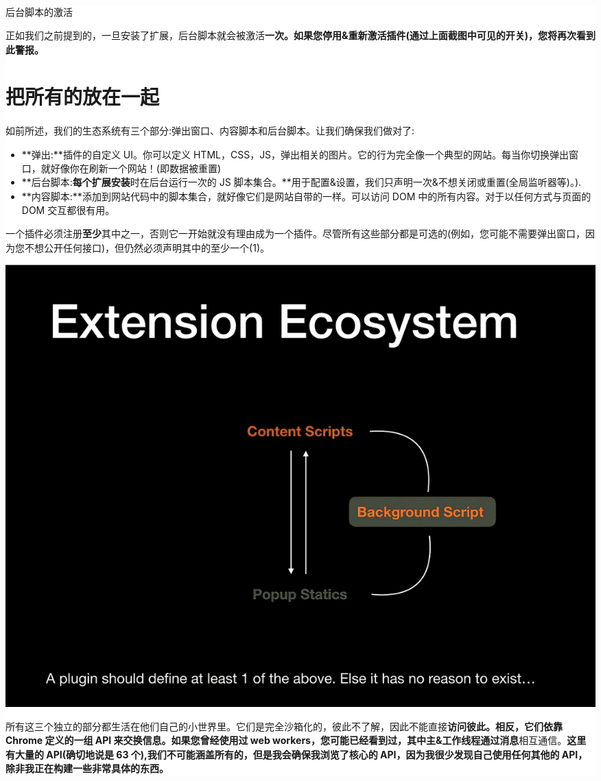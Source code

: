后台脚本的激活

正如我们之前提到的，一旦安装了扩展，后台脚本就会被激活**一次。如果您停用&重新激活插件(通过上面截图中可见的开关)，您将再次看到此警报。**

# 把所有的放在一起

如前所述，我们的生态系统有三个部分:弹出窗口、内容脚本和后台脚本。让我们确保我们做对了:

*   **弹出:**插件的自定义 UI。你可以定义 HTML，CSS，JS，弹出相关的图片。它的行为完全像一个典型的网站。每当你切换弹出窗口，就好像你在刷新一个网站！(即数据被重置)
*   **后台脚本:**每个扩展安装**时在后台运行一次的 JS 脚本集合。**用于配置&设置，我们只声明一次&不想关闭或重置(全局监听器等)。).
*   **内容脚本:**添加到网站代码中的脚本集合，就好像它们是网站自带的一样。可以访问 DOM 中的所有内容。对于以任何方式与页面的 DOM 交互都很有用。

一个插件必须注册**至少**其中之一，否则它一开始就没有理由成为一个插件。尽管所有这些部分都是可选的(例如，您可能不需要弹出窗口，因为您不想公开任何接口)，但仍然必须声明其中的至少一个(1)。

![](img/906bff7bb1fdcd24af02a24c9f6579d9.png)

所有这三个独立的部分都生活在他们自己的小世界里。它们是完全沙箱化的，彼此不了解，因此不能直接**访问彼此。相反，它们依靠 Chrome 定义的一组 API 来交换信息。如果您曾经使用过 web workers，您可能已经看到过，其中主&工作线程通过消息**相互通信。**这里有大量的 API(确切地说是 63 个),我们不可能涵盖所有的，但是我会确保我浏览了核心的 API，因为我很少发现自己使用任何其他的 API，除非我正在构建一些非常具体的东西。**
